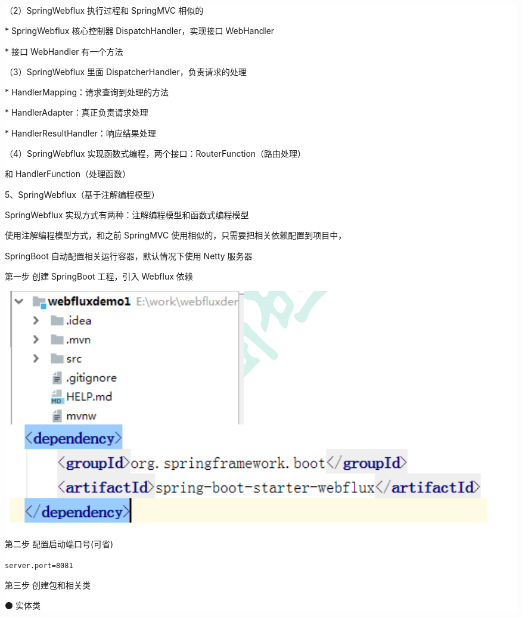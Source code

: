 （2）SpringWebflux 执行过程和 SpringMVC 相似的

\* SpringWebflux 核心控制器 DispatchHandler，实现接口 WebHandler

\* 接口 WebHandler 有一个方法

（3）SpringWebflux 里面 DispatcherHandler，负责请求的处理

\* HandlerMapping：请求查询到处理的方法

\* HandlerAdapter：真正负责请求处理

\* HandlerResultHandler：响应结果处理

（4）SpringWebflux 实现函数式编程，两个接口：RouterFunction（路由处理）

和 HandlerFunction（处理函数）

5、SpringWebflux（基于注解编程模型）

SpringWebflux 实现方式有两种：注解编程模型和函数式编程模型

使用注解编程模型方式，和之前 SpringMVC 使用相似的，只需要把相关依赖配置到项目中，

SpringBoot 自动配置相关运行容器，默认情况下使用 Netty 服务器

第一步 创建 SpringBoot 工程，引入 Webflux 依赖

![spring-boot-starter-webflux](image/spring-boot-starter-webflux.png)

第二步 配置启动端口号(可省)

```
server.port=8081
```

第三步 创建包和相关类

⚫ 实体类
